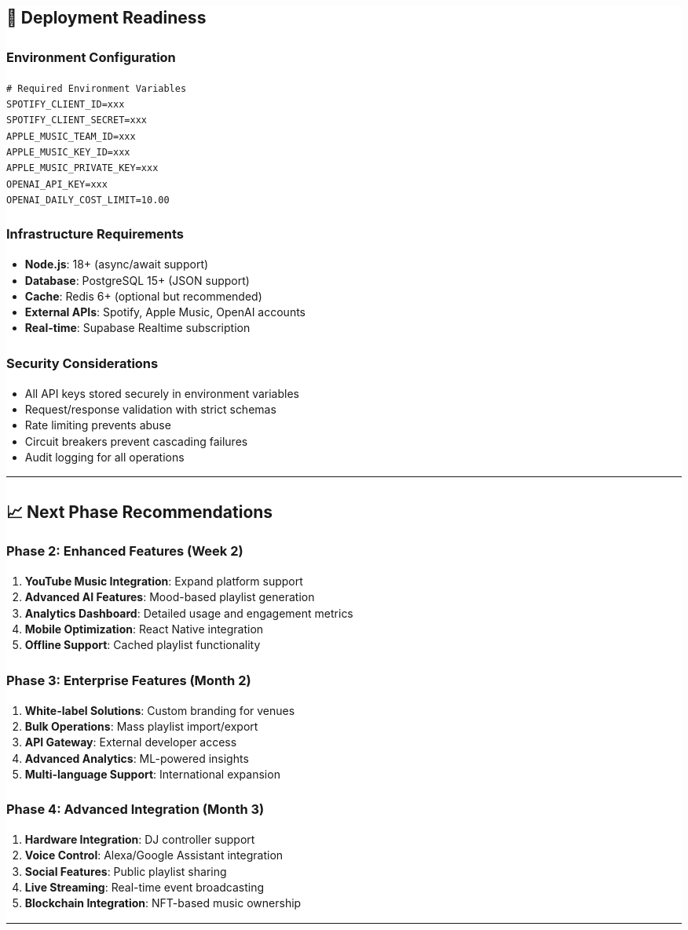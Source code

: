
## 🚀 Deployment Readiness

### Environment Configuration
```env
# Required Environment Variables
SPOTIFY_CLIENT_ID=xxx
SPOTIFY_CLIENT_SECRET=xxx
APPLE_MUSIC_TEAM_ID=xxx
APPLE_MUSIC_KEY_ID=xxx
APPLE_MUSIC_PRIVATE_KEY=xxx
OPENAI_API_KEY=xxx
OPENAI_DAILY_COST_LIMIT=10.00
```

### Infrastructure Requirements
- **Node.js**: 18+ (async/await support)
- **Database**: PostgreSQL 15+ (JSON support)
- **Cache**: Redis 6+ (optional but recommended)
- **External APIs**: Spotify, Apple Music, OpenAI accounts
- **Real-time**: Supabase Realtime subscription

### Security Considerations
- All API keys stored securely in environment variables
- Request/response validation with strict schemas
- Rate limiting prevents abuse
- Circuit breakers prevent cascading failures
- Audit logging for all operations

---

## 📈 Next Phase Recommendations

### Phase 2: Enhanced Features (Week 2)
1. **YouTube Music Integration**: Expand platform support
2. **Advanced AI Features**: Mood-based playlist generation
3. **Analytics Dashboard**: Detailed usage and engagement metrics
4. **Mobile Optimization**: React Native integration
5. **Offline Support**: Cached playlist functionality

### Phase 3: Enterprise Features (Month 2)
1. **White-label Solutions**: Custom branding for venues
2. **Bulk Operations**: Mass playlist import/export
3. **API Gateway**: External developer access
4. **Advanced Analytics**: ML-powered insights
5. **Multi-language Support**: International expansion

### Phase 4: Advanced Integration (Month 3)
1. **Hardware Integration**: DJ controller support
2. **Voice Control**: Alexa/Google Assistant integration
3. **Social Features**: Public playlist sharing
4. **Live Streaming**: Real-time event broadcasting
5. **Blockchain Integration**: NFT-based music ownership

---